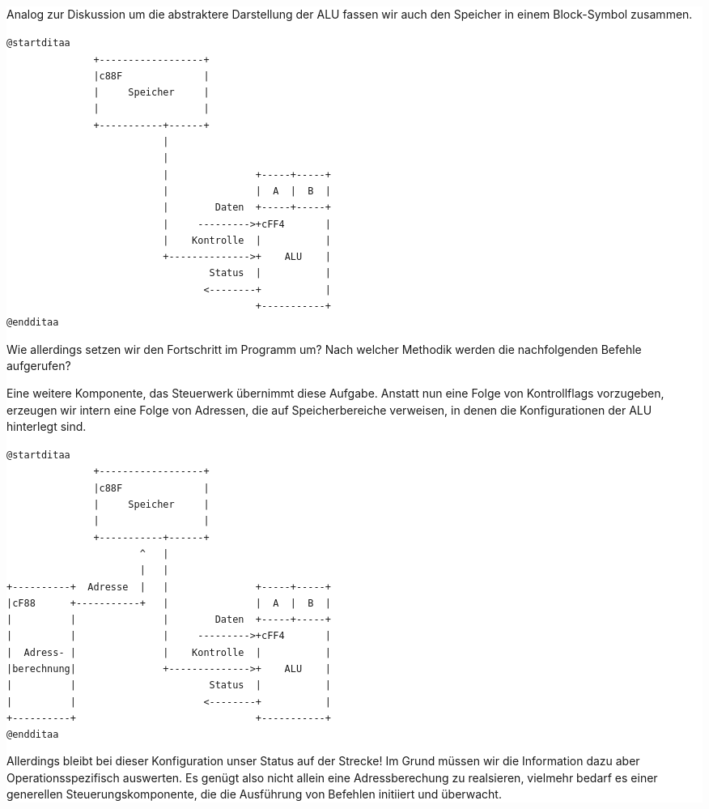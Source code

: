 Analog zur Diskussion um die abstraktere Darstellung der ALU fassen wir auch den Speicher in einem Block-Symbol zusammen.

```text @plantUML.png
@startditaa
               +------------------+
               |c88F              |
               |     Speicher     |
               |                  |
               +-----------+------+
                           |
                           |
                           |               +-----+-----+
                           |               |  A  |  B  |
                           |        Daten  +-----+-----+
                           |     --------->+cFF4       |
                           |    Kontrolle  |           |
                           +-------------->+    ALU    |
                                   Status  |           |
                                  <--------+           |
                                           +-----------+
@endditaa
```


Wie allerdings setzen wir den Fortschritt im Programm um? Nach welcher Methodik werden die nachfolgenden Befehle aufgerufen?

Eine weitere Komponente, das Steuerwerk übernimmt diese Aufgabe. Anstatt nun eine Folge von Kontrollflags vorzugeben, erzeugen wir intern eine Folge von Adressen, die auf Speicherbereiche verweisen, in denen die Konfigurationen der ALU hinterlegt sind.

```text @plantUML.png
@startditaa
               +------------------+
               |c88F              |
               |     Speicher     |
               |                  |
               +-----------+------+
                       ^   |
                       |   |
+----------+  Adresse  |   |               +-----+-----+
|cF88      +-----------+   |               |  A  |  B  |
|          |               |        Daten  +-----+-----+
|          |               |     --------->+cFF4       |
|  Adress- |               |    Kontrolle  |           |
|berechnung|               +-------------->+    ALU    |
|          |                       Status  |           |
|          |                      <--------+           |
+----------+                               +-----------+
@endditaa
```

Allerdings bleibt bei dieser Konfiguration unser Status auf der Strecke! Im Grund müssen wir die Information dazu aber Operationsspezifisch auswerten. Es genügt also nicht allein eine Adressberechung zu realsieren, vielmehr bedarf es einer generellen Steuerungskomponente, die die Ausführung von Befehlen initiiert und überwacht.
